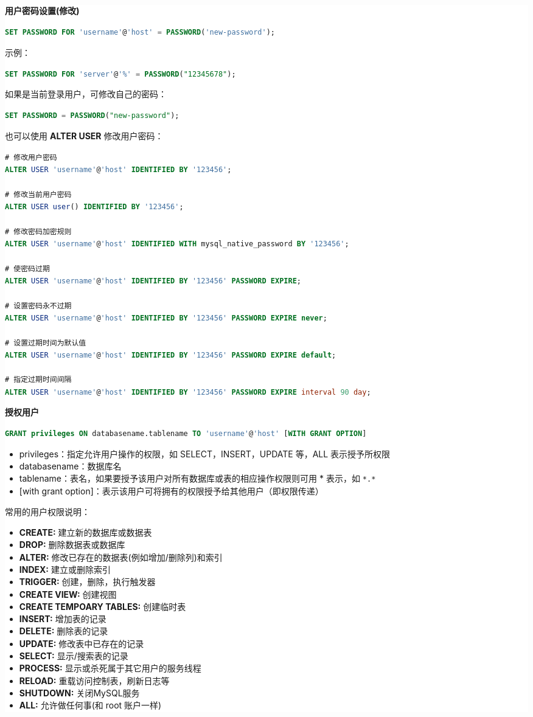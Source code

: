 **用户密码设置(修改)**

```sql
SET PASSWORD FOR 'username'@'host' = PASSWORD('new-password');
```

示例：

```sql
SET PASSWORD FOR 'server'@'%' = PASSWORD("12345678");
```

如果是当前登录用户，可修改自己的密码：

```sql
SET PASSWORD = PASSWORD("new-password");
```

也可以使用 **ALTER USER** 修改用户密码：

```sql
# 修改用户密码
ALTER USER 'username'@'host' IDENTIFIED BY '123456';

# 修改当前用户密码
ALTER USER user() IDENTIFIED BY '123456';

# 修改密码加密规则
ALTER USER 'username'@'host' IDENTIFIED WITH mysql_native_password BY '123456';

# 使密码过期
ALTER USER 'username'@'host' IDENTIFIED BY '123456' PASSWORD EXPIRE;

# 设置密码永不过期
ALTER USER 'username'@'host' IDENTIFIED BY '123456' PASSWORD EXPIRE never;

# 设置过期时间为默认值
ALTER USER 'username'@'host' IDENTIFIED BY '123456' PASSWORD EXPIRE default;

# 指定过期时间间隔
ALTER USER 'username'@'host' IDENTIFIED BY '123456' PASSWORD EXPIRE interval 90 day;
```

**授权用户**

```sql
GRANT privileges ON databasename.tablename TO 'username'@'host' [WITH GRANT OPTION]
```

- privileges：指定允许用户操作的权限，如 SELECT，INSERT，UPDATE 等，ALL 表示授予所权限
- databasename：数据库名
- tablename：表名，如果要授予该用户对所有数据库或表的相应操作权限则可用 * 表示，如 `*.*`
- [with grant option]：表示该用户可将拥有的权限授予给其他用户（即权限传递）

常用的用户权限说明：

- **CREATE:** 建立新的数据库或数据表
- **DROP:** 删除数据表或数据库
- **ALTER:** 修改已存在的数据表(例如增加/删除列)和索引
- **INDEX:** 建立或删除索引
- **TRIGGER:** 创建，删除，执行触发器
- **CREATE VIEW:** 创建视图
- **CREATE TEMPOARY TABLES:** 创建临时表
- **INSERT:** 增加表的记录
- **DELETE:** 删除表的记录
- **UPDATE:** 修改表中已存在的记录
- **SELECT:** 显示/搜索表的记录
- **PROCESS:** 显示或杀死属于其它用户的服务线程
- **RELOAD:** 重载访问控制表，刷新日志等
- **SHUTDOWN:** 关闭MySQL服务
- **ALL:** 允许做任何事(和 root 账户一样)